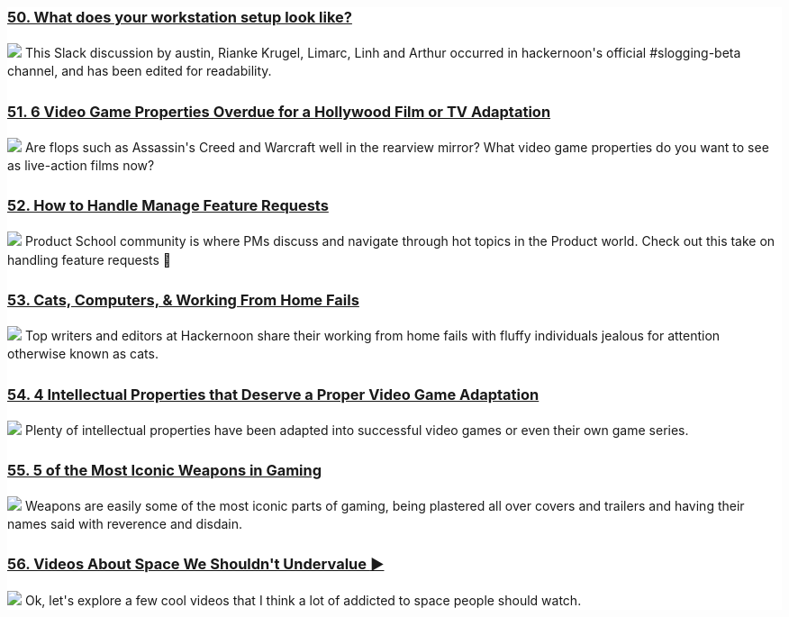 ### [50. What does your workstation setup look like?](https://hackernoon.com/what-does-your-workstation-setup-look-like-4f2i22tk)
![](https://cdn.hackernoon.com/images/VK3VPElfEfgTBhNrSSYpDaCpam42-571r22qt.jpeg)
This Slack discussion by austin, Rianke Krugel, Limarc, Linh and Arthur occurred in hackernoon's official #slogging-beta channel, and has been edited for readability.

### [51. 6 Video Game Properties Overdue for a Hollywood Film or TV Adaptation](https://hackernoon.com/6-video-game-properties-overdue-for-a-hollywood-film-or-tv-adaptation-p73j338x)
![](https://cdn.hackernoon.com/images/ugoTV1vwcgR4mN8MMDUUN4vt6p02-u93h33bd.jpeg)
Are flops such as Assassin's Creed and Warcraft well in the rearview mirror? What video game properties do you want to see as live-action films now? 

### [52. How to Handle Manage Feature Requests](https://hackernoon.com/how-to-handle-manage-feature-requests)
![](https://cdn.hackernoon.com/images/WtcPbiqG1KO3H4g87gh4IJ9lbmK2-ni035h2.jpeg)
Product School community is where PMs discuss and navigate through hot topics in the Product world. Check out this take on handling feature requests 👀

### [53. Cats, Computers, & Working From Home Fails](https://hackernoon.com/cats-computors-and-working-from-home-fails-smbk489f)
![](https://cdn.hackernoon.com/images/zq4kRoY1koM2G9ICsR601fXkYy22-sa1w48k2.jpeg)
Top writers and editors at Hackernoon share their working from home fails with fluffy individuals jealous for attention otherwise known as cats. 

### [54. 4 Intellectual Properties that Deserve a Proper Video Game Adaptation](https://hackernoon.com/4-intellectual-properties-that-deserve-a-proper-video-game-adaptation-zi5f33qn)
![](https://cdn.hackernoon.com/images/TBUUbqq9KzTlPO2Wo3cANmSvo8u2-xv7s337k.jpeg)
Plenty of intellectual properties have been adapted into successful video games or even their own game series.

### [55. 5 of the Most Iconic Weapons in Gaming](https://hackernoon.com/5-of-the-most-iconic-weapons-in-gaming-v61v33fw)
![](https://cdn.hackernoon.com/images/ugoTV1vwcgR4mN8MMDUUN4vt6p02-zq15332v.jpeg)
Weapons are easily some of the most iconic parts of gaming, being plastered all over covers and trailers and having their names said with reverence and disdain.

### [56. Videos About Space We Shouldn't Undervalue :arrow_forward:](https://hackernoon.com/videos-about-space-we-shouldnt-undervalue-arrow_forward-ty6135h7)
![](https://cdn.hackernoon.com/images/3nhao37bBEfHA9RTQ0WNVWfXPD02-u84z35h2.jpeg)
Ok, let's explore a few cool videos that I think a lot of addicted to space people should watch.
